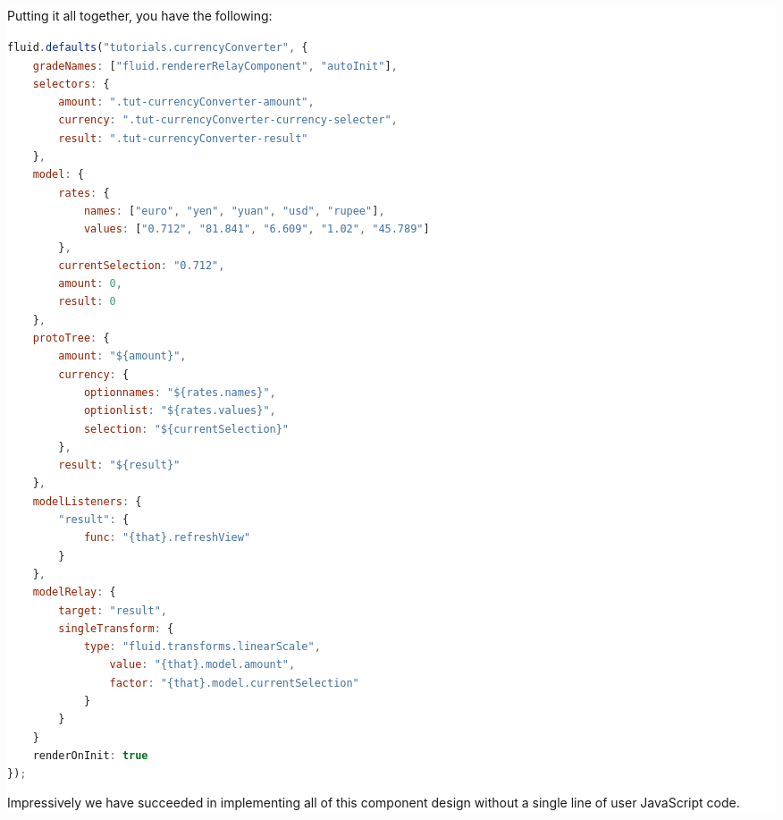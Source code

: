 Putting it all together, you have the following:

```javascript
fluid.defaults("tutorials.currencyConverter", {
    gradeNames: ["fluid.rendererRelayComponent", "autoInit"],
    selectors: {
        amount: ".tut-currencyConverter-amount",
        currency: ".tut-currencyConverter-currency-selecter",
        result: ".tut-currencyConverter-result"
    },
    model: {
        rates: {
            names: ["euro", "yen", "yuan", "usd", "rupee"],
            values: ["0.712", "81.841", "6.609", "1.02", "45.789"]
        },
        currentSelection: "0.712",
        amount: 0,
        result: 0
    },
    protoTree: {
        amount: "${amount}",
        currency: {
            optionnames: "${rates.names}",
            optionlist: "${rates.values}",
            selection: "${currentSelection}"
        },
        result: "${result}"
    },
    modelListeners: {
        "result": {
            func: "{that}.refreshView"
        }
    },
    modelRelay: {
        target: "result",
        singleTransform: {
            type: "fluid.transforms.linearScale",
                value: "{that}.model.amount",
                factor: "{that}.model.currentSelection"
            }
        }
    }
    renderOnInit: true
});
```

Impressively we have succeeded in implementing all of this component design without a single line of user JavaScript code.

